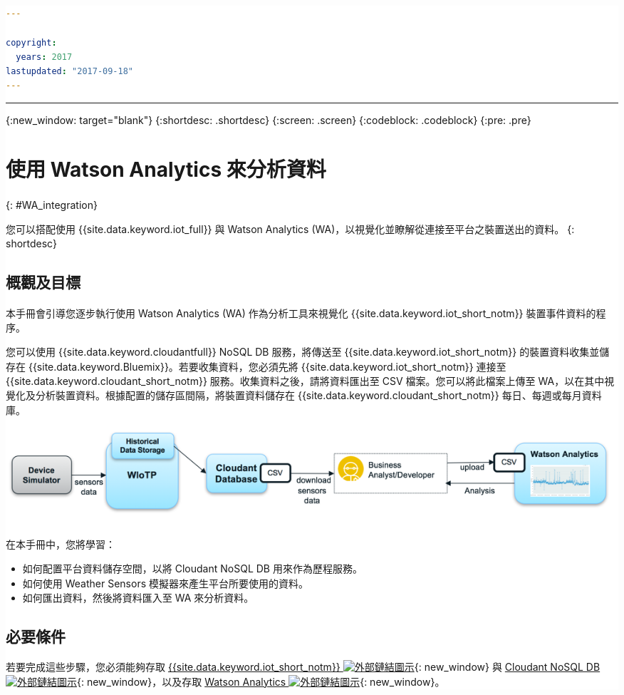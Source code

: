 ```yaml
---

copyright:
  years: 2017
lastupdated: "2017-09-18"
---
```


---

{:new_window: target="blank"}
{:shortdesc: .shortdesc}
{:screen: .screen}
{:codeblock: .codeblock}
{:pre: .pre}


# 使用 Watson Analytics 來分析資料
{: #WA_integration}  

您可以搭配使用 {{site.data.keyword.iot_full}} 與 Watson Analytics (WA)，以視覺化並瞭解從連接至平台之裝置送出的資料。
{: shortdesc}

## 概觀及目標

本手冊會引導您逐步執行使用 Watson Analytics (WA) 作為分析工具來視覺化 {{site.data.keyword.iot_short_notm}} 裝置事件資料的程序。

您可以使用 {{site.data.keyword.cloudantfull}} NoSQL DB 服務，將傳送至 {{site.data.keyword.iot_short_notm}} 的裝置資料收集並儲存在 {{site.data.keyword.Bluemix}}。若要收集資料，您必須先將 {{site.data.keyword.iot_short_notm}} 連接至 {{site.data.keyword.cloudant_short_notm}} 服務。收集資料之後，請將資料匯出至 CSV 檔案。您可以將此檔案上傳至 WA，以在其中視覺化及分析裝置資料。根據配置的儲存區間隔，將裝置資料儲存在 {{site.data.keyword.cloudant_short_notm}} 每日、每週或每月資料庫。

![使用 WA 分析資料的概觀](images/WA_overview.png)

在本手冊中，您將學習：

 - 如何配置平台資料儲存空間，以將 Cloudant NoSQL DB 用來作為歷程服務。
 - 如何使用 Weather Sensors 模擬器來產生平台所要使用的資料。
 - 如何匯出資料，然後將資料匯入至 WA 來分析資料。


## 必要條件

若要完成這些步驟，您必須能夠存取 [{{site.data.keyword.iot_short_notm}} ![外部鏈結圖示](../../../icons/launch-glyph.svg "外部鏈結圖示")](https://console.bluemix.net/catalog/services/internet-of-things-platform){: new_window} 與 [Cloudant NoSQL DB ![外部鏈結圖示](../../../icons/launch-glyph.svg "外部鏈結圖示")](https://console.bluemix.net/catalog/services/cloudant-nosql-db
){: new_window}，以及存取 [Watson Analytics ![外部鏈結圖示](../../../icons/launch-glyph.svg "外部鏈結圖示")](https://www.ibm.com/watson-analytics){: new_window}。
